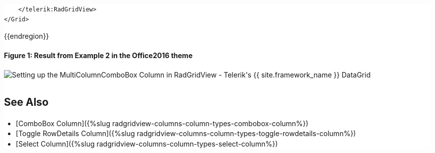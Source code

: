         </telerik:RadGridView>
    </Grid>
{{endregion}}

#### __Figure 1: Result from Example 2 in the Office2016 theme__
![Setting up the MultiColumnComboBox Column in RadGridView - Telerik's {{ site.framework_name }} DataGrid](images/RadGridView_ColumnTypes_MultiColumnComboBox_01.png)

## See Also

* [ComboBox Column]({%slug radgridview-columns-column-types-combobox-column%})
* [Toggle RowDetails Column]({%slug radgridview-columns-column-types-toggle-rowdetails-column%})
* [Select Column]({%slug radgridview-columns-column-types-select-column%})